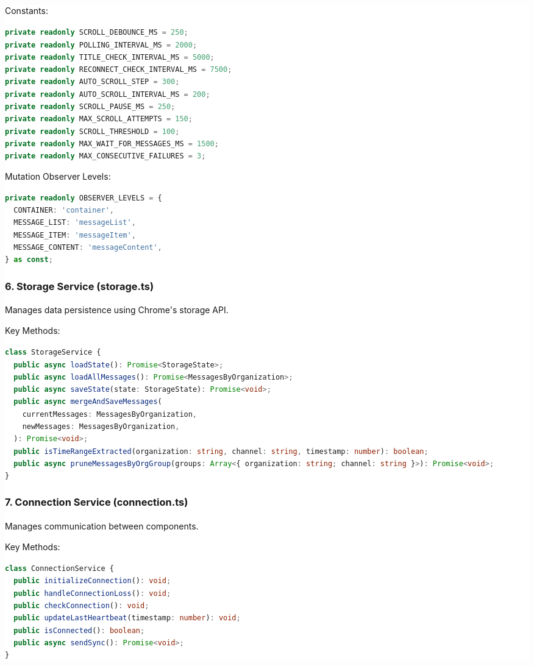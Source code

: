 Constants:

```typescript
private readonly SCROLL_DEBOUNCE_MS = 250;
private readonly POLLING_INTERVAL_MS = 2000;
private readonly TITLE_CHECK_INTERVAL_MS = 5000;
private readonly RECONNECT_CHECK_INTERVAL_MS = 7500;
private readonly AUTO_SCROLL_STEP = 300;
private readonly AUTO_SCROLL_INTERVAL_MS = 200;
private readonly SCROLL_PAUSE_MS = 250;
private readonly MAX_SCROLL_ATTEMPTS = 150;
private readonly SCROLL_THRESHOLD = 100;
private readonly MAX_WAIT_FOR_MESSAGES_MS = 1500;
private readonly MAX_CONSECUTIVE_FAILURES = 3;
```

Mutation Observer Levels:

```typescript
private readonly OBSERVER_LEVELS = {
  CONTAINER: 'container',
  MESSAGE_LIST: 'messageList',
  MESSAGE_ITEM: 'messageItem',
  MESSAGE_CONTENT: 'messageContent',
} as const;
```

### 6. Storage Service (storage.ts)

Manages data persistence using Chrome's storage API.

Key Methods:

```typescript
class StorageService {
  public async loadState(): Promise<StorageState>;
  public async loadAllMessages(): Promise<MessagesByOrganization>;
  public async saveState(state: StorageState): Promise<void>;
  public async mergeAndSaveMessages(
    currentMessages: MessagesByOrganization,
    newMessages: MessagesByOrganization,
  ): Promise<void>;
  public isTimeRangeExtracted(organization: string, channel: string, timestamp: number): boolean;
  public async pruneMessagesByOrgGroup(groups: Array<{ organization: string; channel: string }>): Promise<void>;
}
```

### 7. Connection Service (connection.ts)

Manages communication between components.

Key Methods:

```typescript
class ConnectionService {
  public initializeConnection(): void;
  public handleConnectionLoss(): void;
  public checkConnection(): void;
  public updateLastHeartbeat(timestamp: number): void;
  public isConnected(): boolean;
  public async sendSync(): Promise<void>;
}
```
